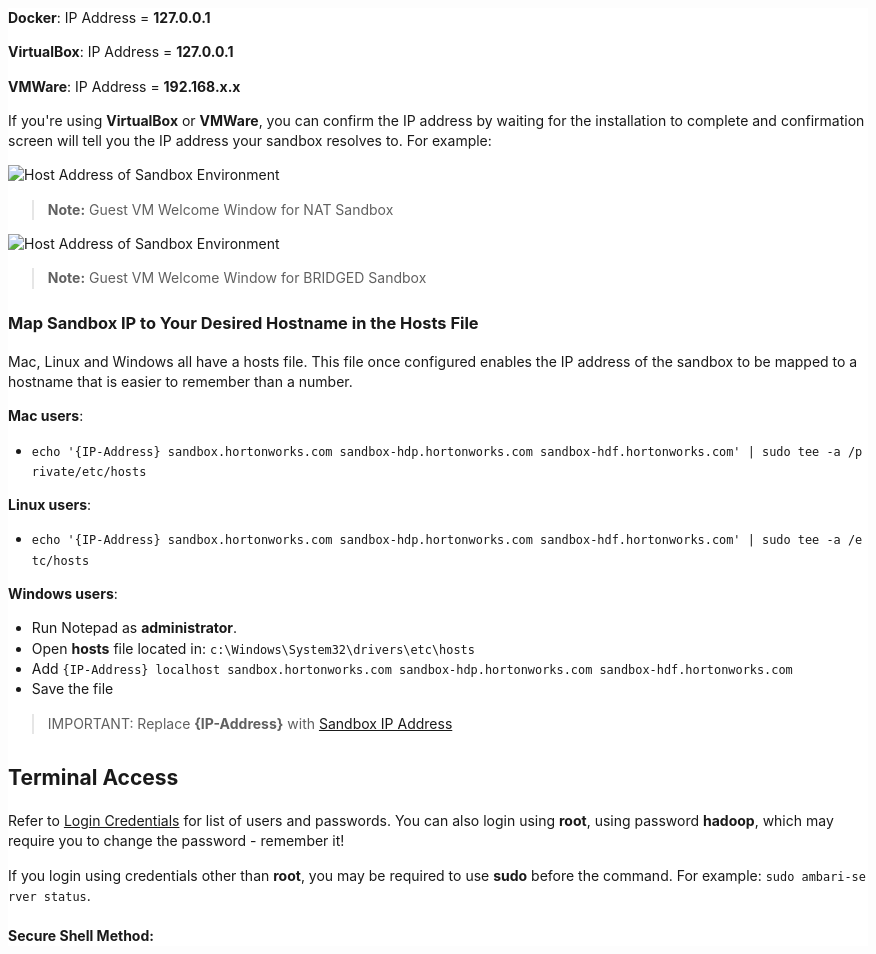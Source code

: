 **Docker**: IP Address = **127.0.0.1**

**VirtualBox**: IP Address = **127.0.0.1**

**VMWare**: IP Address = **192.168.x.x**

If you're using **VirtualBox** or **VMWare**, you can confirm the IP address by waiting for the installation to complete and confirmation screen will tell you the IP address your sandbox resolves to. For example:

![Host Address of Sandbox Environment](assets/guest_vm_NAT_mode_hdp265_83.png)

> **Note:** Guest VM Welcome Window for NAT Sandbox

![Host Address of Sandbox Environment](assets/guest_vm_BRIDGED_mode_welcome_screen.jpg)

> **Note:** Guest VM Welcome Window for BRIDGED Sandbox



### Map Sandbox IP to Your Desired Hostname in the Hosts File

Mac, Linux and Windows all have a hosts file. This file once configured enables the IP address of the sandbox to be mapped to a hostname that is easier to remember than a number.

**Mac users**:

- ```echo '{IP-Address} sandbox.hortonworks.com sandbox-hdp.hortonworks.com sandbox-hdf.hortonworks.com' | sudo tee -a /private/etc/hosts```

**Linux users**:

- ```echo '{IP-Address} sandbox.hortonworks.com sandbox-hdp.hortonworks.com sandbox-hdf.hortonworks.com' | sudo tee -a /etc/hosts```

**Windows users**:

- Run Notepad as **administrator**.
- Open **hosts** file located in: ```c:\Windows\System32\drivers\etc\hosts```
- Add ```{IP-Address} localhost sandbox.hortonworks.com sandbox-hdp.hortonworks.com sandbox-hdf.hortonworks.com```
- Save the file

> IMPORTANT: Replace **{IP-Address}** with [Sandbox IP Address](#determine-ip-address-of-your-sandbox)

## Terminal Access

 Refer to [Login Credentials](#login-credentials) for list of users and passwords. You can also login using **root**, using password **hadoop**, which may require you to change the password - remember it!

 If you login using credentials other than **root**, you may be required to use **sudo** before the command. For example: ```sudo ambari-server status```.

#### Secure Shell Method:
